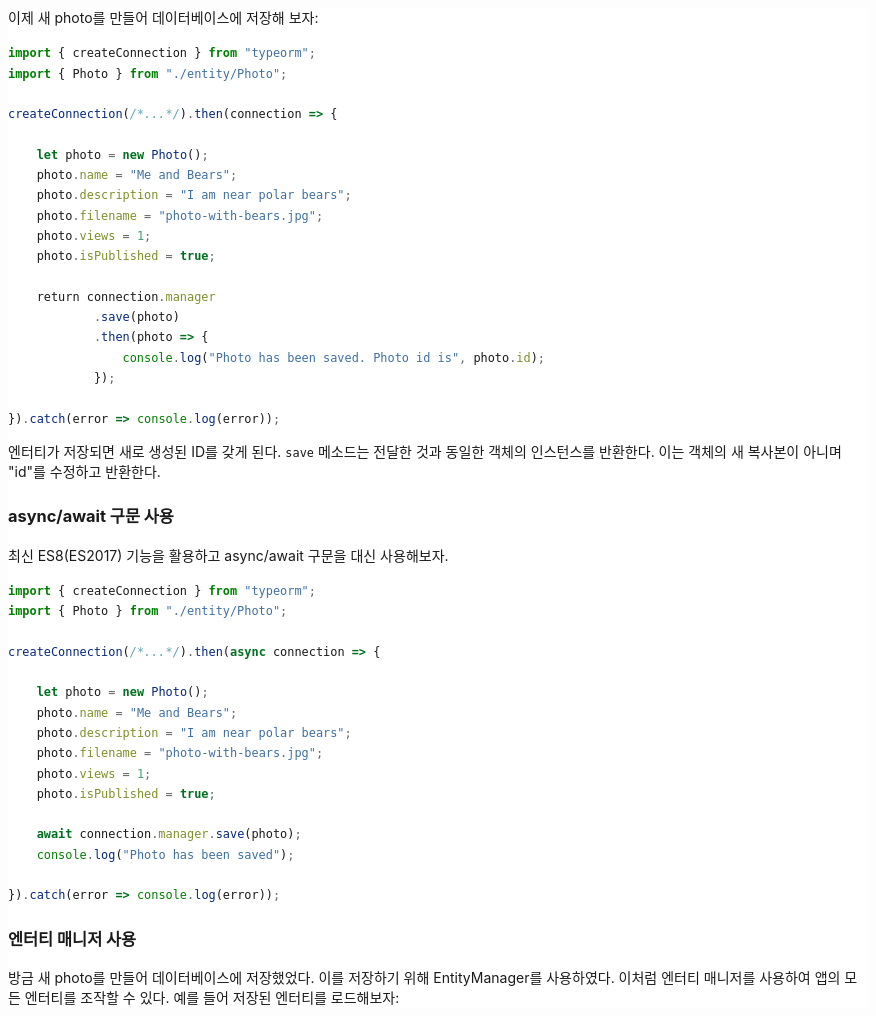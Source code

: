 이제 새 photo를 만들어 데이터베이스에 저장해 보자:

```typescript
import { createConnection } from "typeorm";
import { Photo } from "./entity/Photo";

createConnection(/*...*/).then(connection => {

    let photo = new Photo();
    photo.name = "Me and Bears";
    photo.description = "I am near polar bears";
    photo.filename = "photo-with-bears.jpg";
    photo.views = 1;
    photo.isPublished = true;

    return connection.manager
            .save(photo)
            .then(photo => {
                console.log("Photo has been saved. Photo id is", photo.id);
            });

}).catch(error => console.log(error));
```

엔터티가 저장되면 새로 생성된 ID를 갖게 된다. `save` 메소드는 전달한 것과 동일한 객체의 인스턴스를 반환한다. 이는 객체의 새 복사본이 아니며 "id"를 수정하고 반환한다.

### async/await 구문 사용

최신 ES8(ES2017) 기능을 활용하고 async/await 구문을 대신 사용해보자.

```typescript
import { createConnection } from "typeorm";
import { Photo } from "./entity/Photo";

createConnection(/*...*/).then(async connection => {

    let photo = new Photo();
    photo.name = "Me and Bears";
    photo.description = "I am near polar bears";
    photo.filename = "photo-with-bears.jpg";
    photo.views = 1;
    photo.isPublished = true;

    await connection.manager.save(photo);
    console.log("Photo has been saved");

}).catch(error => console.log(error));
```

### 엔터티 매니저 사용

방금 새 photo를 만들어 데이터베이스에 저장했었다. 이를 저장하기 위해 EntityManager를 사용하였다. 이처럼 엔터티 매니저를 사용하여 앱의 모든 엔터티를 조작할 수 있다. 예를 들어 저장된 엔터티를 로드해보자:
